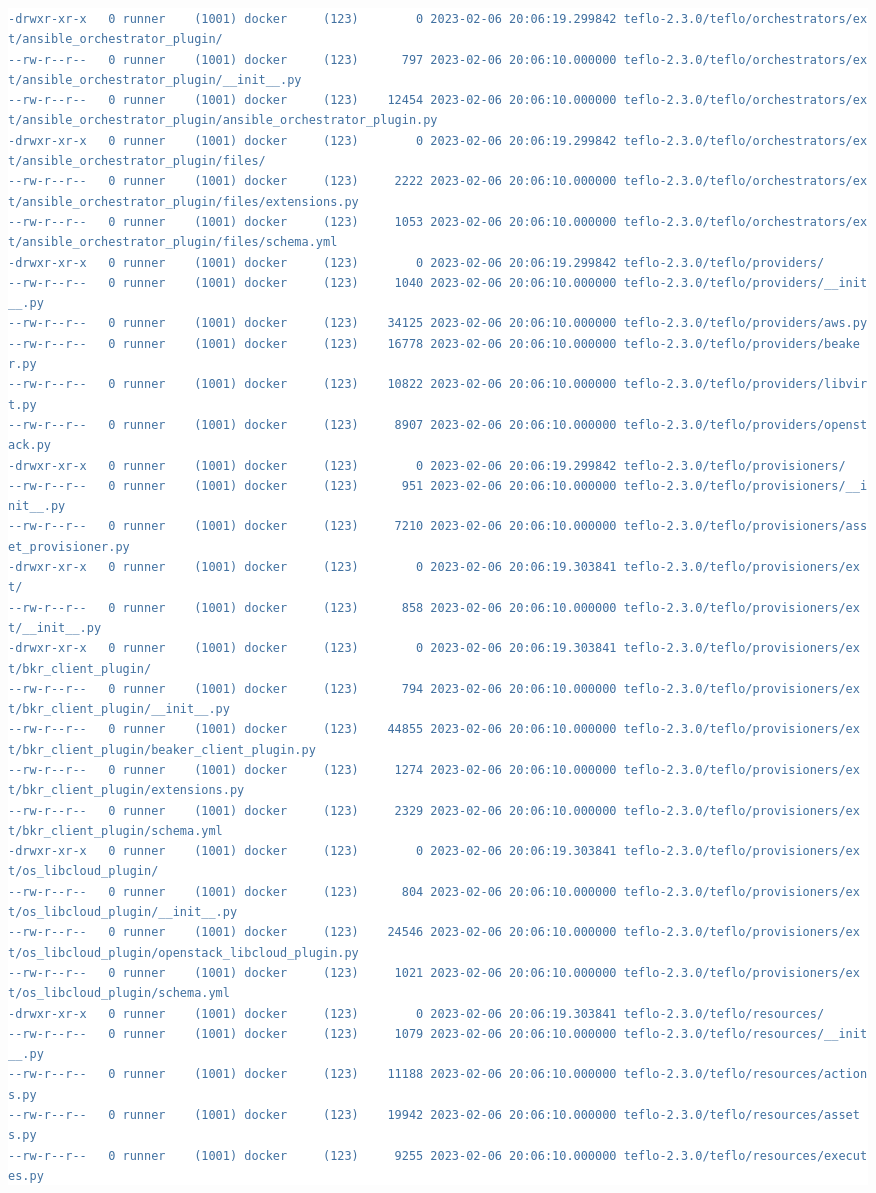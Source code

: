 ```diff
-drwxr-xr-x   0 runner    (1001) docker     (123)        0 2023-02-06 20:06:19.299842 teflo-2.3.0/teflo/orchestrators/ext/ansible_orchestrator_plugin/
--rw-r--r--   0 runner    (1001) docker     (123)      797 2023-02-06 20:06:10.000000 teflo-2.3.0/teflo/orchestrators/ext/ansible_orchestrator_plugin/__init__.py
--rw-r--r--   0 runner    (1001) docker     (123)    12454 2023-02-06 20:06:10.000000 teflo-2.3.0/teflo/orchestrators/ext/ansible_orchestrator_plugin/ansible_orchestrator_plugin.py
-drwxr-xr-x   0 runner    (1001) docker     (123)        0 2023-02-06 20:06:19.299842 teflo-2.3.0/teflo/orchestrators/ext/ansible_orchestrator_plugin/files/
--rw-r--r--   0 runner    (1001) docker     (123)     2222 2023-02-06 20:06:10.000000 teflo-2.3.0/teflo/orchestrators/ext/ansible_orchestrator_plugin/files/extensions.py
--rw-r--r--   0 runner    (1001) docker     (123)     1053 2023-02-06 20:06:10.000000 teflo-2.3.0/teflo/orchestrators/ext/ansible_orchestrator_plugin/files/schema.yml
-drwxr-xr-x   0 runner    (1001) docker     (123)        0 2023-02-06 20:06:19.299842 teflo-2.3.0/teflo/providers/
--rw-r--r--   0 runner    (1001) docker     (123)     1040 2023-02-06 20:06:10.000000 teflo-2.3.0/teflo/providers/__init__.py
--rw-r--r--   0 runner    (1001) docker     (123)    34125 2023-02-06 20:06:10.000000 teflo-2.3.0/teflo/providers/aws.py
--rw-r--r--   0 runner    (1001) docker     (123)    16778 2023-02-06 20:06:10.000000 teflo-2.3.0/teflo/providers/beaker.py
--rw-r--r--   0 runner    (1001) docker     (123)    10822 2023-02-06 20:06:10.000000 teflo-2.3.0/teflo/providers/libvirt.py
--rw-r--r--   0 runner    (1001) docker     (123)     8907 2023-02-06 20:06:10.000000 teflo-2.3.0/teflo/providers/openstack.py
-drwxr-xr-x   0 runner    (1001) docker     (123)        0 2023-02-06 20:06:19.299842 teflo-2.3.0/teflo/provisioners/
--rw-r--r--   0 runner    (1001) docker     (123)      951 2023-02-06 20:06:10.000000 teflo-2.3.0/teflo/provisioners/__init__.py
--rw-r--r--   0 runner    (1001) docker     (123)     7210 2023-02-06 20:06:10.000000 teflo-2.3.0/teflo/provisioners/asset_provisioner.py
-drwxr-xr-x   0 runner    (1001) docker     (123)        0 2023-02-06 20:06:19.303841 teflo-2.3.0/teflo/provisioners/ext/
--rw-r--r--   0 runner    (1001) docker     (123)      858 2023-02-06 20:06:10.000000 teflo-2.3.0/teflo/provisioners/ext/__init__.py
-drwxr-xr-x   0 runner    (1001) docker     (123)        0 2023-02-06 20:06:19.303841 teflo-2.3.0/teflo/provisioners/ext/bkr_client_plugin/
--rw-r--r--   0 runner    (1001) docker     (123)      794 2023-02-06 20:06:10.000000 teflo-2.3.0/teflo/provisioners/ext/bkr_client_plugin/__init__.py
--rw-r--r--   0 runner    (1001) docker     (123)    44855 2023-02-06 20:06:10.000000 teflo-2.3.0/teflo/provisioners/ext/bkr_client_plugin/beaker_client_plugin.py
--rw-r--r--   0 runner    (1001) docker     (123)     1274 2023-02-06 20:06:10.000000 teflo-2.3.0/teflo/provisioners/ext/bkr_client_plugin/extensions.py
--rw-r--r--   0 runner    (1001) docker     (123)     2329 2023-02-06 20:06:10.000000 teflo-2.3.0/teflo/provisioners/ext/bkr_client_plugin/schema.yml
-drwxr-xr-x   0 runner    (1001) docker     (123)        0 2023-02-06 20:06:19.303841 teflo-2.3.0/teflo/provisioners/ext/os_libcloud_plugin/
--rw-r--r--   0 runner    (1001) docker     (123)      804 2023-02-06 20:06:10.000000 teflo-2.3.0/teflo/provisioners/ext/os_libcloud_plugin/__init__.py
--rw-r--r--   0 runner    (1001) docker     (123)    24546 2023-02-06 20:06:10.000000 teflo-2.3.0/teflo/provisioners/ext/os_libcloud_plugin/openstack_libcloud_plugin.py
--rw-r--r--   0 runner    (1001) docker     (123)     1021 2023-02-06 20:06:10.000000 teflo-2.3.0/teflo/provisioners/ext/os_libcloud_plugin/schema.yml
-drwxr-xr-x   0 runner    (1001) docker     (123)        0 2023-02-06 20:06:19.303841 teflo-2.3.0/teflo/resources/
--rw-r--r--   0 runner    (1001) docker     (123)     1079 2023-02-06 20:06:10.000000 teflo-2.3.0/teflo/resources/__init__.py
--rw-r--r--   0 runner    (1001) docker     (123)    11188 2023-02-06 20:06:10.000000 teflo-2.3.0/teflo/resources/actions.py
--rw-r--r--   0 runner    (1001) docker     (123)    19942 2023-02-06 20:06:10.000000 teflo-2.3.0/teflo/resources/assets.py
--rw-r--r--   0 runner    (1001) docker     (123)     9255 2023-02-06 20:06:10.000000 teflo-2.3.0/teflo/resources/executes.py
```
